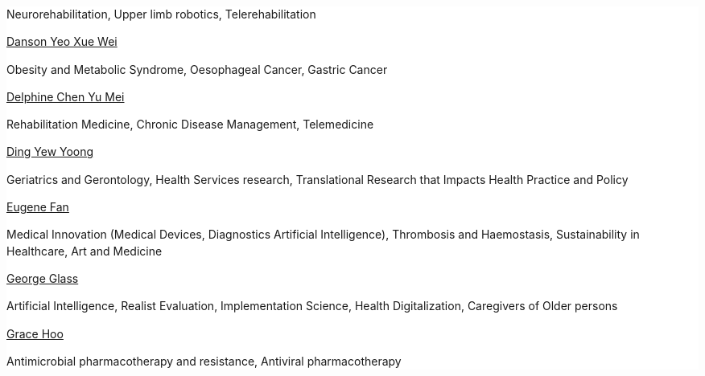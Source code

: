 <p>Neurorehabilitation, Upper limb robotics, Telerehabilitation</p>
</td>
</tr>
<tr>
<td rowspan="1" colspan="1">
<p><a href="/files/Researcher Directory/TTSH/TTSH___Danson_Yeo_Xue_Wei_v2103.pdf" rel="noopener noreferrer nofollow" target="_blank">Danson Yeo Xue Wei</a>
</p>
</td>
<td rowspan="1" colspan="1">
<p>Obesity and Metabolic Syndrome, Oesophageal Cancer, Gastric Cancer</p>
</td>
</tr>
<tr>
<td rowspan="1" colspan="1">
<p><a href="/files/Researcher Directory/TTSH/TTSH___Delphine_Chen_Yu_Mei_v2211.pdf" rel="noopener noreferrer nofollow" target="_blank">Delphine Chen Yu Mei</a>
</p>
</td>
<td rowspan="1" colspan="1">
<p>Rehabilitation Medicine, Chronic Disease Management, Telemedicine</p>
</td>
</tr>
<tr>
<td rowspan="1" colspan="1">
<p><a href="/files/Researcher Directory/TTSH/TTSH___Ding_Yew_Yoong_v2107.pdf" rel="noopener noreferrer nofollow" target="_blank">Ding Yew Yoong</a>
</p>
</td>
<td rowspan="1" colspan="1">
<p>Geriatrics and Gerontology, Health Services research, Translational Research
that Impacts Health Practice and Policy</p>
</td>
</tr>
<tr>
<td rowspan="1" colspan="1">
<p><a href="/files/Researcher Directory/TTSH/Fan_Bingwen_Eugene_v1224.pdf" rel="noopener nofollow" target="_blank">Eugene Fan</a>
</p>
</td>
<td rowspan="1" colspan="1">
<p>Medical Innovation (Medical Devices, Diagnostics Artificial Intelligence),
Thrombosis and Haemostasis, Sustainability in Healthcare, Art and Medicine</p>
</td>
</tr>
<tr>
<td rowspan="1" colspan="1">
<p><a href="/files/Researcher Directory/TTSH/George_Glass_v1224.pdf" rel="noopener nofollow" target="_blank">George Glass</a>
</p>
</td>
<td rowspan="1" colspan="1">
<p>Artificial Intelligence, Realist Evaluation, Implementation Science, Health
Digitalization, Caregivers of Older persons</p>
</td>
</tr>
<tr>
<td rowspan="1" colspan="1">
<p><a href="/files/Researcher Directory/TTSH/Grace_Hoo_Si_Ru_v1224.pdf" rel="noopener nofollow" target="_blank">Grace Hoo</a>
</p>
</td>
<td rowspan="1" colspan="1">
<p>Antimicrobial pharmacotherapy and resistance, Antiviral pharmacotherapy